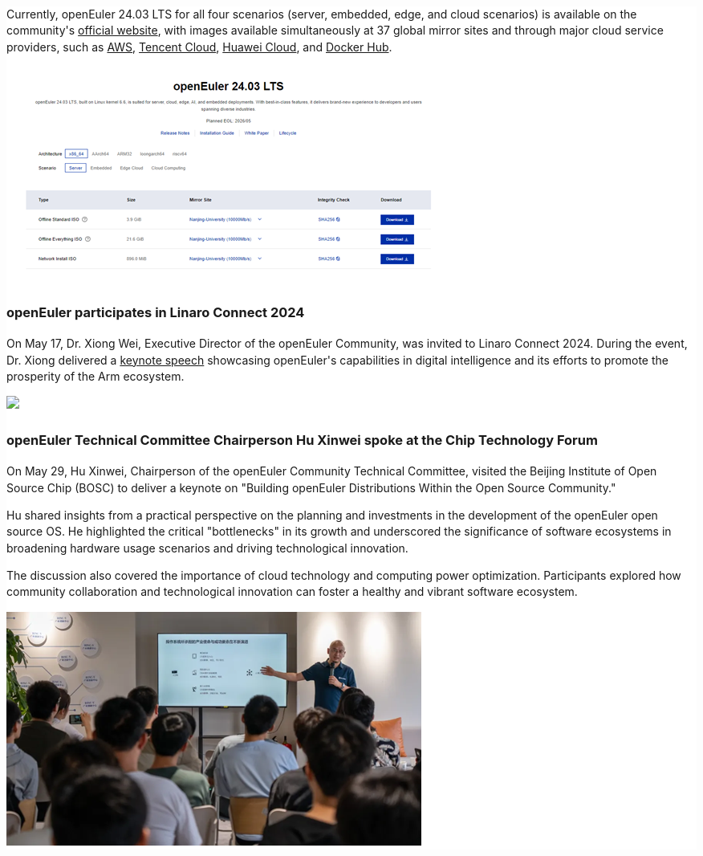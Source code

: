 Currently, openEuler 24.03 LTS for all four scenarios (server, embedded, edge, and cloud scenarios) is available on the community's [official website](https://www.openeuler.org/en/download/?version=openEuler%2024.03%20LTS), with images available simultaneously at 37 global mirror sites and through major cloud service providers, such as [AWS](https://aws.amazon.com/marketplace/search/results?prevFilters=%7B%22sr%22%3A%220-4%22%2C%22ref_%22%3A%22beagle%22%2C%22applicationId%22%3A%22AWSMPContessa%22%7D&searchTerms=openEuler+24.03), [Tencent Cloud](https://market.cloud.tencent.com/products/40910?keyword=openEuler%2024.03), [Huawei Cloud](https://repo.huaweicloud.com/openeuler/openEuler-24.03-LTS/), and [Docker Hub](https://hub.docker.com/r/openeuler/openeuler/tags).

![](./images/图片10.png)

### openEuler participates in Linaro Connect 2024
On May 17, Dr. Xiong Wei, Executive Director of the openEuler Community, was invited to Linaro Connect 2024. During the event, Dr. Xiong delivered a [keynote speech](https://www.youtube.com/watch?v=1bRrCsrPKbk&list=PLtDfk9jvMAzjfit0Mc9o2FGw8JO_9MCOS&index=44) showcasing openEuler's capabilities in digital intelligence and its efforts to promote the prosperity of the Arm ecosystem.

![](./images/05-#LinaroConnect2024-熊博金句海报.jpg)

### openEuler Technical Committee Chairperson Hu Xinwei spoke at the Chip Technology Forum

On May 29, Hu Xinwei, Chairperson of the openEuler Community Technical Committee, visited the Beijing Institute of Open Source Chip (BOSC) to deliver a keynote on "Building openEuler Distributions Within the Open Source Community."

Hu shared insights from a practical perspective on the planning and investments in the development of the openEuler open source OS. He highlighted the critical "bottlenecks" in its growth and underscored the significance of software ecosystems in broadening hardware usage scenarios and driving technological innovation.

The discussion also covered the importance of cloud technology and computing power optimization. Participants explored how community collaboration and technological innovation can foster a healthy and vibrant software ecosystem.

![](./images/图片11.png)